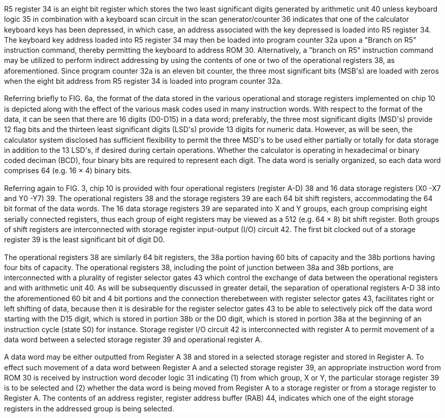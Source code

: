 R5 register 34 is an eight bit register which stores the two least significant digits generated by arithmetic unit 40 unless keyboard logic 35 in combination with a keyboard scan circuit in the scan generator/counter 36 indicates that one of the calculator keyboard keys has been depressed, in which case, an address associated with the key depressed is loaded into R5 register 34. The keyboard key address loaded into R5 register 34 may then be loaded into program counter 32a upon a "Branch on R5" instruction command, thereby permitting the keyboard to address ROM 30. Alternatively, a "branch on R5" instruction command may be utilized to perform indirect addressing by using the contents of one or two of the operational registers 38, as aforementioned. Since program counter 32a is an eleven bit counter, the three most significant bits (MSB's) are loaded with zeros when the eight bit address from R5 register 34 is loaded into program counter 32a.

Referring briefly to FIG. 6a, the format of the data stored in the various operational and storage registers implemented on chip 10 is depicted along with the effect of the various mask codes used in many instruction words. With respect to the format of the data, it can be seen that there are 16 digits (D0-D15) in a data word; preferably, the three most significant digits (MSD's) provide 12 flag bits and the thirteen least significant digits (LSD's) provide 13 digits for numeric data. However, as will be seen, the calculator system disclosed has sufficient flexibility to permit the three MSD's to be used either partially or totally for data storage in addition to the 13 LSD's, if desired during certain operations. Whether the calculator is operating in hexadecimal or binary coded deciman (BCD), four binary bits are required to represent each digit. The data word is serially organized, so each data word comprises 64 (e.g. 16 × 4) binary bits.

Referring again to FIG. 3, chip 10 is provided with four operational registers (register A-D) 38 and 16 data storage registers (X0 -X7 and Y0 -Y7) 39. The operational registers 38 and the storage registers 39 are each 64 bit shift registers, accommodating the 64 bit format of the data words. The 16 data storage registers 39 are separated into X and Y groups, each group comprising eight serially connected registers, thus each group of eight registers may be viewed as a 512 (e.g. 64 × 8) bit shift register. Both groups of shift registers are interconnected with storage register input-output (I/O) circuit 42. The first bit clocked out of a storage register 39 is the least significant bit of digit D0.

The operational registers 38 are similarly 64 bit registers, the 38a portion having 60 bits of capacity and the 38b portions having four bits of capacity. The operational registers 38, including the point of junction between 38a and 38b portions, are interconnected with a plurality of register selector gates 43 which control the exchange of data between the operational registers and with arithmetic unit 40. As will be subsequently discussed in greater detail, the separation of operational registers A-D 38 into the aforementioned 60 bit and 4 bit portions and the connection therebetween with register selector gates 43, facilitates right or left shifting of data, because then it is desirable for the register selector gates 43 to be able to selectively pick off the data word starting with the D15 digit, which is stored in portion 38b or the D0 digit, which is stored in portion 38a at the beginning of an instruction cycle (state S0) for instance. Storage register I/O circuit 42 is interconnected with register A to permit movement of a data word between a selected storage register 39 and operational register A.

A data word may be either outputted from Register A 38 and stored in a selected storage register and stored in Register A. To effect such movement of a data word between Register A and a selected storage register 39, an appropriate instruction word from ROM 30 is received by instruction word decoder logic 31 indicating (1) from which group, X or Y, the particular storage register 39 is to be selected and (2) whether the data word is being moved from Register A to a storage register or from a storage register to Register A. The contents of an address register, register address buffer (RAB) 44, indicates which one of the eight storage registers in the addressed group is being selected.
